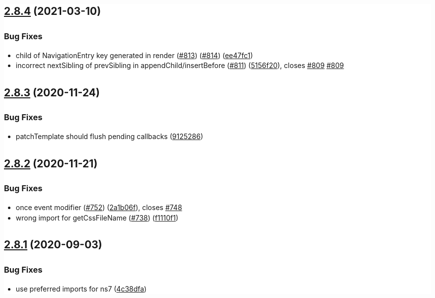 ## [2.8.4](https://github.com/nativescript-vue/nativescript-vue/compare/v2.8.3...v2.8.4) (2021-03-10)


### Bug Fixes

* child of NavigationEntry key generated in render ([#813](https://github.com/nativescript-vue/nativescript-vue/issues/813)) ([#814](https://github.com/nativescript-vue/nativescript-vue/issues/814)) ([ee47fc1](https://github.com/nativescript-vue/nativescript-vue/commit/ee47fc1d08ab6b89ff778ff305a90017cb527c44))
* incorrect nextSibling of prevSibling in appendChild/insertBefore ([#811](https://github.com/nativescript-vue/nativescript-vue/issues/811)) ([5156f20](https://github.com/nativescript-vue/nativescript-vue/commit/5156f20b051dcd7b2e23d01eba80030f053259ad)), closes [#809](https://github.com/nativescript-vue/nativescript-vue/issues/809) [#809](https://github.com/nativescript-vue/nativescript-vue/issues/809)



## [2.8.3](https://github.com/nativescript-vue/nativescript-vue/compare/v2.8.2...v2.8.3) (2020-11-24)


### Bug Fixes

* patchTemplate should flush pending callbacks ([9125286](https://github.com/nativescript-vue/nativescript-vue/commit/91252861a7f1f8ca02dbf5704e7edac81250b0cf))



## [2.8.2](https://github.com/nativescript-vue/nativescript-vue/compare/v2.8.1...v2.8.2) (2020-11-21)


### Bug Fixes

* once event modifier ([#752](https://github.com/nativescript-vue/nativescript-vue/issues/752)) ([2a1b06f](https://github.com/nativescript-vue/nativescript-vue/commit/2a1b06fc29f1289dae33170c5b706f94c96da328)), closes [#748](https://github.com/nativescript-vue/nativescript-vue/issues/748)
* wrong import for getCssFileName ([#738](https://github.com/nativescript-vue/nativescript-vue/issues/738)) ([f1110f1](https://github.com/nativescript-vue/nativescript-vue/commit/f1110f14f3dca664c6789e4d2cbb61dbaba3ea5d))



## [2.8.1](https://github.com/nativescript-vue/nativescript-vue/compare/v2.8.0...v2.8.1) (2020-09-03)


### Bug Fixes

* use preferred imports for ns7 ([4c38dfa](https://github.com/nativescript-vue/nativescript-vue/commit/4c38dfa42491742262aecc81951d4b80ae8fd2db))

